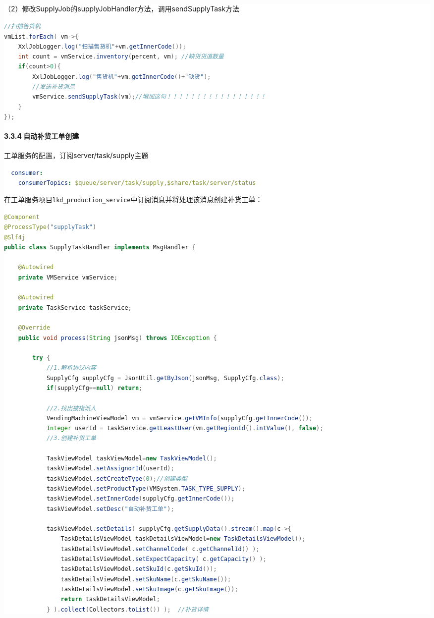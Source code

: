 （2）修改SupplyJob的supplyJobHandler方法，调用sendSupplyTask方法

```java
//扫描售货机
vmList.forEach( vm->{
    XxlJobLogger.log("扫描售货机"+vm.getInnerCode());
    int count = vmService.inventory(percent, vm); //缺货货道数量
    if(count>0){
        XxlJobLogger.log("售货机"+vm.getInnerCode()+"缺货");
        //发送补货消息
        vmService.sendSupplyTask(vm);//增加这句！！！！！！！！！！！！！！！！！
    }
});
```

#### 3.3.4 自动补货工单创建

工单服务的配置，订阅server/task/supply主题

```yaml
  consumer:
    consumerTopics: $queue/server/task/supply,$share/task/server/status
```

在工单服务项目`lkd_production_service`中订阅消息并将处理该消息创建补货工单：

```java
@Component
@ProcessType("supplyTask")
@Slf4j
public class SupplyTaskHandler implements MsgHandler {

    @Autowired
    private VMService vmService;

    @Autowired
    private TaskService taskService;

    @Override
    public void process(String jsonMsg) throws IOException {

        try {
            //1.解析协议内容
            SupplyCfg supplyCfg = JsonUtil.getByJson(jsonMsg, SupplyCfg.class);
            if(supplyCfg==null) return;

            //2.找出被指派人
            VendingMachineViewModel vm = vmService.getVMInfo(supplyCfg.getInnerCode());
            Integer userId = taskService.getLeastUser(vm.getRegionId().intValue(), false);
            //3.创建补货工单

            TaskViewModel taskViewModel=new TaskViewModel();
            taskViewModel.setAssignorId(userId);
            taskViewModel.setCreateType(0);//创建类型
            taskViewModel.setProductType(VMSystem.TASK_TYPE_SUPPLY);
            taskViewModel.setInnerCode(supplyCfg.getInnerCode());
            taskViewModel.setDesc("自动补货工单");

            taskViewModel.setDetails( supplyCfg.getSupplyData().stream().map(c->{
                TaskDetailsViewModel taskDetailsViewModel=new TaskDetailsViewModel();
                taskDetailsViewModel.setChannelCode( c.getChannelId() );
                taskDetailsViewModel.setExpectCapacity( c.getCapacity() );
                taskDetailsViewModel.setSkuId(c.getSkuId());
                taskDetailsViewModel.setSkuName(c.getSkuName());
                taskDetailsViewModel.setSkuImage(c.getSkuImage());
                return taskDetailsViewModel;
            } ).collect(Collectors.toList()) );  //补货详情
```
